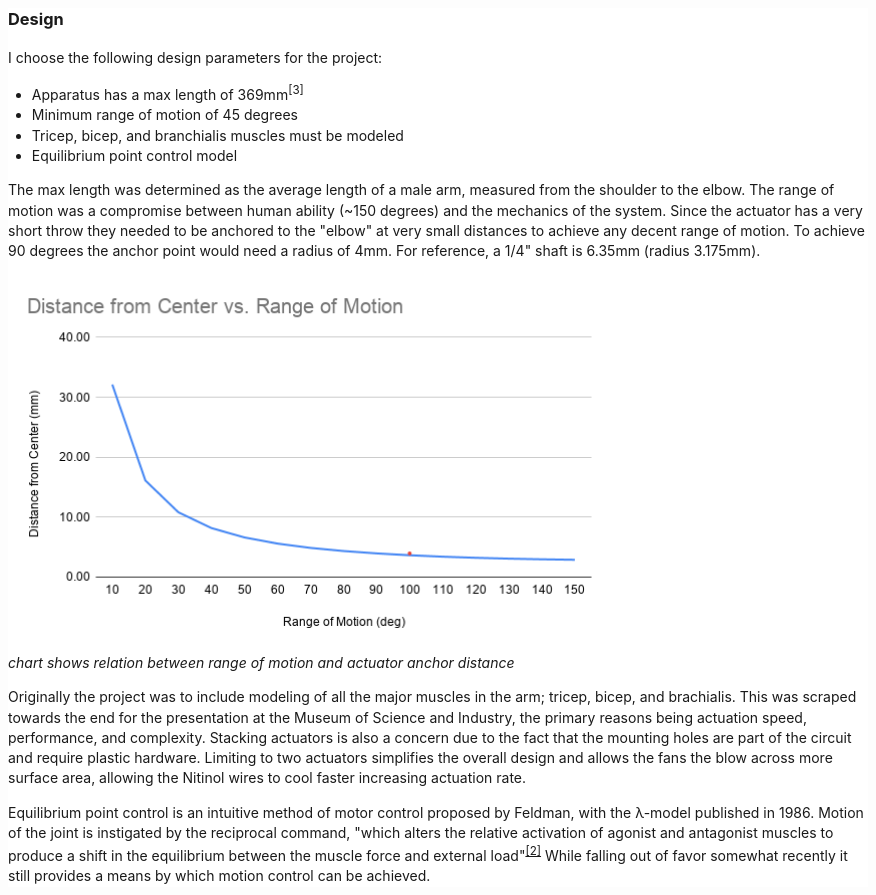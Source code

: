 ### Design

I choose the following design parameters for the project:

* Apparatus has a max length of 369mm<sup>[3]</sup>
* Minimum range of motion of 45 degrees
* Tricep, bicep, and branchialis muscles must be modeled
* Equilibrium point control model

The max length was determined as the average length of a male arm, measured from the shoulder to the elbow. The range of motion was a compromise between human ability (~150 degrees) and the mechanics of the system. Since the actuator has a very short throw they needed to be anchored to the "elbow" at very small distances to achieve any decent range of motion. To achieve 90 degrees the anchor point would need a radius of 4mm. For reference, a 1/4" shaft is 6.35mm (radius 3.175mm).

<p>
    <img src="/assets/chart1.png" width="70%;" height="70%;" alt/>
    <br>
    <em>chart shows relation between range of motion and actuator anchor distance</em>
</p>

Originally the project was to include modeling of all the major muscles in the arm; tricep, bicep, and brachialis. This was scraped towards the end for the presentation at the Museum of Science and Industry, the primary reasons being actuation speed, performance, and complexity. Stacking actuators is also a concern due to the fact that the mounting holes are part of the circuit and require plastic hardware. Limiting to two actuators simplifies the overall design and allows the fans the blow across more surface area, allowing the Nitinol wires to cool faster increasing actuation rate.

Equilibrium point control is an intuitive method of motor control proposed by Feldman, with the λ-model published in 1986. Motion of the joint is instigated by the reciprocal command, "which alters the relative activation of agonist and antagonist muscles to produce a shift in the equilibrium between the muscle force and external load"<sup>[[2]](https://www.ncbi.nlm.nih.gov/pmc/articles/PMC2342993/)</sup> While falling out of favor somewhat recently it still provides a means by which motion control can be achieved.
